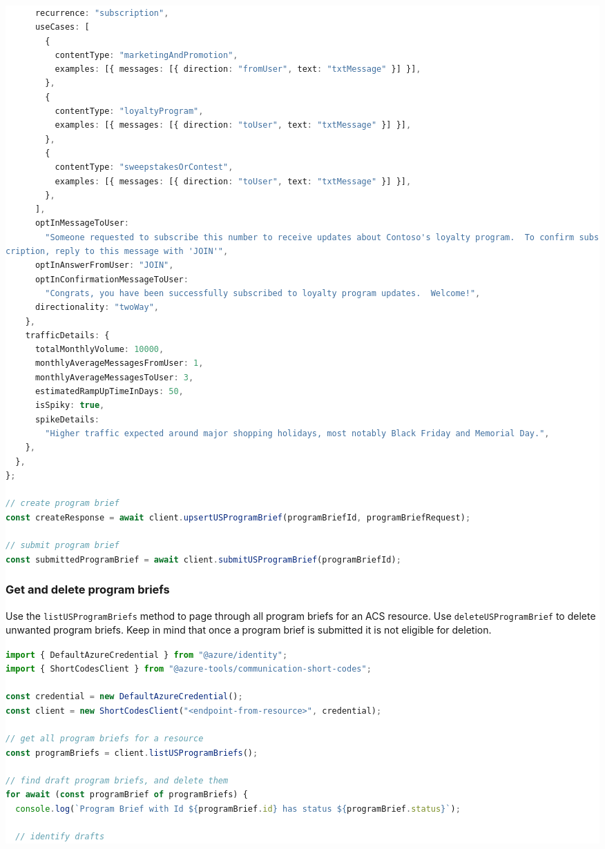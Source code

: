 ```ts snippet:ReadmeSampleCreateProgramBrief
      recurrence: "subscription",
      useCases: [
        {
          contentType: "marketingAndPromotion",
          examples: [{ messages: [{ direction: "fromUser", text: "txtMessage" }] }],
        },
        {
          contentType: "loyaltyProgram",
          examples: [{ messages: [{ direction: "toUser", text: "txtMessage" }] }],
        },
        {
          contentType: "sweepstakesOrContest",
          examples: [{ messages: [{ direction: "toUser", text: "txtMessage" }] }],
        },
      ],
      optInMessageToUser:
        "Someone requested to subscribe this number to receive updates about Contoso's loyalty program.  To confirm subscription, reply to this message with 'JOIN'",
      optInAnswerFromUser: "JOIN",
      optInConfirmationMessageToUser:
        "Congrats, you have been successfully subscribed to loyalty program updates.  Welcome!",
      directionality: "twoWay",
    },
    trafficDetails: {
      totalMonthlyVolume: 10000,
      monthlyAverageMessagesFromUser: 1,
      monthlyAverageMessagesToUser: 3,
      estimatedRampUpTimeInDays: 50,
      isSpiky: true,
      spikeDetails:
        "Higher traffic expected around major shopping holidays, most notably Black Friday and Memorial Day.",
    },
  },
};

// create program brief
const createResponse = await client.upsertUSProgramBrief(programBriefId, programBriefRequest);

// submit program brief
const submittedProgramBrief = await client.submitUSProgramBrief(programBriefId);
```

### Get and delete program briefs

Use the `listUSProgramBriefs` method to page through all program briefs for an ACS resource. Use `deleteUSProgramBrief` to delete unwanted program briefs. Keep in mind that once a program brief is submitted it is not eligible for deletion.

```ts snippet:ReadmeSampleGetAndDeleteProgramBriefs
import { DefaultAzureCredential } from "@azure/identity";
import { ShortCodesClient } from "@azure-tools/communication-short-codes";

const credential = new DefaultAzureCredential();
const client = new ShortCodesClient("<endpoint-from-resource>", credential);

// get all program briefs for a resource
const programBriefs = client.listUSProgramBriefs();

// find draft program briefs, and delete them
for await (const programBrief of programBriefs) {
  console.log(`Program Brief with Id ${programBrief.id} has status ${programBrief.status}`);

  // identify drafts
```

[azure_cli]: https://learn.microsoft.com/cli/azure
[azure_sub]: https://azure.microsoft.com/free/
[azure_portal]: https://portal.azure.com
[azure_powershell]: https://learn.microsoft.com/powershell/module/az.communication/new-azcommunicationservice
[defaultazurecredential]: https://github.com/Azure/azure-sdk-for-js/tree/main/sdk/identity/identity#defaultazurecredential
[azure_identity]: https://github.com/Azure/azure-sdk-for-js/tree/main/sdk/identity/identity
[azure_identity_readme]: https://github.com/Azure/azure-sdk-for-js/blob/main/sdk/identity/identity/README.md